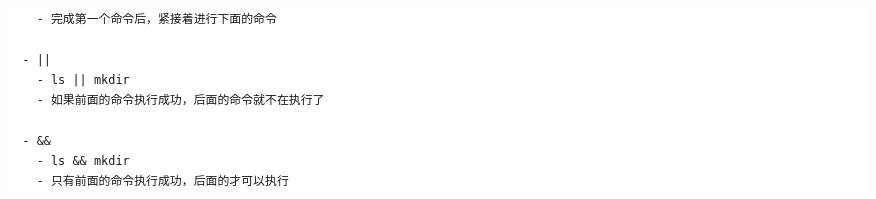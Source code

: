   ```
      - 完成第一个命令后，紧接着进行下面的命令

    - ||
      - ls || mkdir
      - 如果前面的命令执行成功，后面的命令就不在执行了

    - &&
      - ls && mkdir
      - 只有前面的命令执行成功，后面的才可以执行